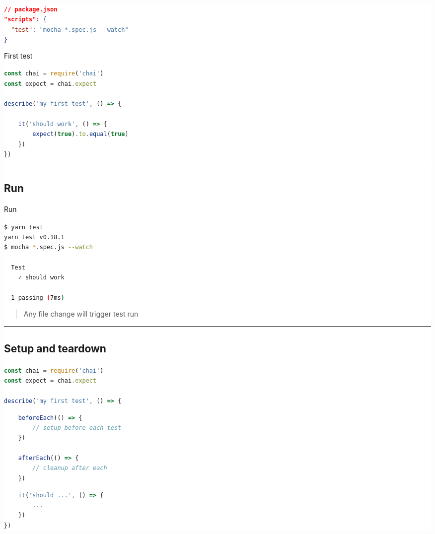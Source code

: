 ```json
// package.json
"scripts": {
  "test": "mocha *.spec.js --watch"
}
```

First test

```js
const chai = require('chai')
const expect = chai.expect

describe('my first test', () => {

    it('should work', () => {
        expect(true).to.equal(true)
    })
})
```

----

## Run

Run

```bash
$ yarn test
yarn test v0.18.1
$ mocha *.spec.js --watch

  Test
    ✓ should work

  1 passing (7ms)

```

> Any file change will trigger test run

----

## Setup and teardown

```js
const chai = require('chai')
const expect = chai.expect

describe('my first test', () => {
```
```js
    beforeEach(() => {
        // setup before each test
    })

    afterEach(() => {
        // cleanup after each
    })
```
```js
    it('should ...', () => {
        ...
    })
})
```
